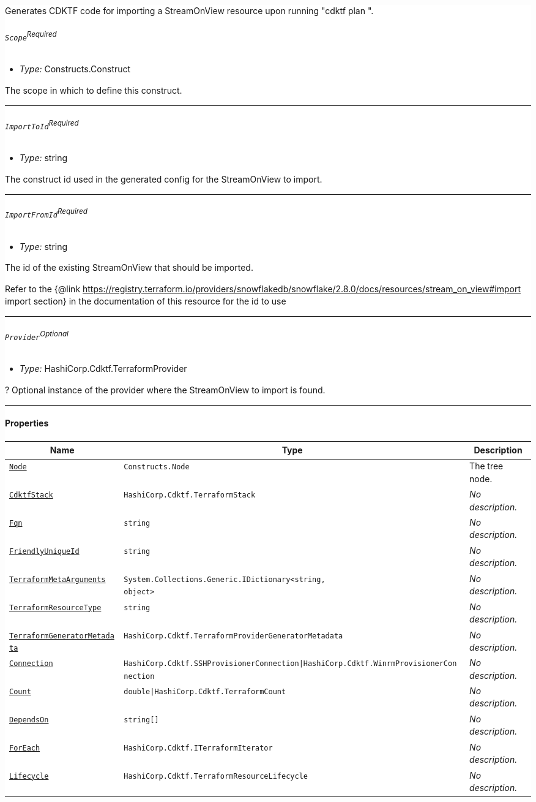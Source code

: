 Generates CDKTF code for importing a StreamOnView resource upon running "cdktf plan <stack-name>".

###### `Scope`<sup>Required</sup> <a name="Scope" id="@cdktf/provider-snowflake.streamOnView.StreamOnView.generateConfigForImport.parameter.scope"></a>

- *Type:* Constructs.Construct

The scope in which to define this construct.

---

###### `ImportToId`<sup>Required</sup> <a name="ImportToId" id="@cdktf/provider-snowflake.streamOnView.StreamOnView.generateConfigForImport.parameter.importToId"></a>

- *Type:* string

The construct id used in the generated config for the StreamOnView to import.

---

###### `ImportFromId`<sup>Required</sup> <a name="ImportFromId" id="@cdktf/provider-snowflake.streamOnView.StreamOnView.generateConfigForImport.parameter.importFromId"></a>

- *Type:* string

The id of the existing StreamOnView that should be imported.

Refer to the {@link https://registry.terraform.io/providers/snowflakedb/snowflake/2.8.0/docs/resources/stream_on_view#import import section} in the documentation of this resource for the id to use

---

###### `Provider`<sup>Optional</sup> <a name="Provider" id="@cdktf/provider-snowflake.streamOnView.StreamOnView.generateConfigForImport.parameter.provider"></a>

- *Type:* HashiCorp.Cdktf.TerraformProvider

? Optional instance of the provider where the StreamOnView to import is found.

---

#### Properties <a name="Properties" id="Properties"></a>

| **Name** | **Type** | **Description** |
| --- | --- | --- |
| <code><a href="#@cdktf/provider-snowflake.streamOnView.StreamOnView.property.node">Node</a></code> | <code>Constructs.Node</code> | The tree node. |
| <code><a href="#@cdktf/provider-snowflake.streamOnView.StreamOnView.property.cdktfStack">CdktfStack</a></code> | <code>HashiCorp.Cdktf.TerraformStack</code> | *No description.* |
| <code><a href="#@cdktf/provider-snowflake.streamOnView.StreamOnView.property.fqn">Fqn</a></code> | <code>string</code> | *No description.* |
| <code><a href="#@cdktf/provider-snowflake.streamOnView.StreamOnView.property.friendlyUniqueId">FriendlyUniqueId</a></code> | <code>string</code> | *No description.* |
| <code><a href="#@cdktf/provider-snowflake.streamOnView.StreamOnView.property.terraformMetaArguments">TerraformMetaArguments</a></code> | <code>System.Collections.Generic.IDictionary<string, object></code> | *No description.* |
| <code><a href="#@cdktf/provider-snowflake.streamOnView.StreamOnView.property.terraformResourceType">TerraformResourceType</a></code> | <code>string</code> | *No description.* |
| <code><a href="#@cdktf/provider-snowflake.streamOnView.StreamOnView.property.terraformGeneratorMetadata">TerraformGeneratorMetadata</a></code> | <code>HashiCorp.Cdktf.TerraformProviderGeneratorMetadata</code> | *No description.* |
| <code><a href="#@cdktf/provider-snowflake.streamOnView.StreamOnView.property.connection">Connection</a></code> | <code>HashiCorp.Cdktf.SSHProvisionerConnection\|HashiCorp.Cdktf.WinrmProvisionerConnection</code> | *No description.* |
| <code><a href="#@cdktf/provider-snowflake.streamOnView.StreamOnView.property.count">Count</a></code> | <code>double\|HashiCorp.Cdktf.TerraformCount</code> | *No description.* |
| <code><a href="#@cdktf/provider-snowflake.streamOnView.StreamOnView.property.dependsOn">DependsOn</a></code> | <code>string[]</code> | *No description.* |
| <code><a href="#@cdktf/provider-snowflake.streamOnView.StreamOnView.property.forEach">ForEach</a></code> | <code>HashiCorp.Cdktf.ITerraformIterator</code> | *No description.* |
| <code><a href="#@cdktf/provider-snowflake.streamOnView.StreamOnView.property.lifecycle">Lifecycle</a></code> | <code>HashiCorp.Cdktf.TerraformResourceLifecycle</code> | *No description.* |
